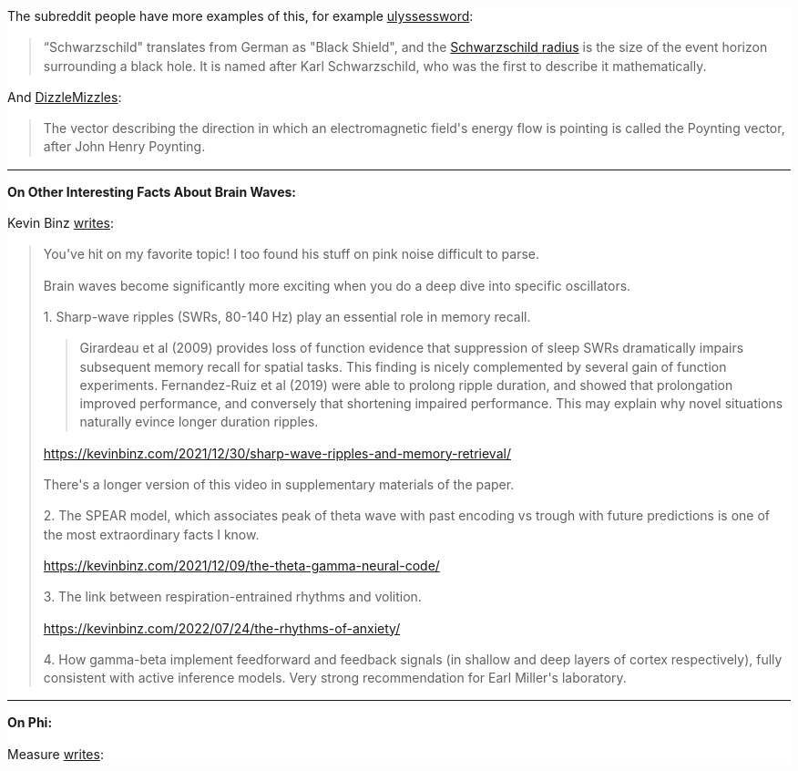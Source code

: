 The subreddit people have more examples of this, for example [ulyssessword](https://www.reddit.com/user/ulyssessword):

> “Schwarzschild" translates from German as "Black Shield", and the [Schwarzschild radius](https://en.wikipedia.org/wiki/Schwarzschild_radius) is the size of the event horizon surrounding a black hole. It is named after Karl Schwarzschild, who was the first to describe it mathematically.

And [DizzleMizzles](https://www.reddit.com/r/slatestarcodex/comments/y98gwb/book_review_rhythms_of_the_brain/it5dewy/):

> The vector describing the direction in which an electromagnetic field's energy flow is pointing is called the Poynting vector, after John Henry Poynting.

* * *

**On Other Interesting Facts About Brain Waves:**

Kevin Binz [writes](https://astralcodexten.substack.com/p/book-review-rhythms-of-the-brain/comment/9876060):

> You've hit on my favorite topic! I too found his stuff on pink noise difficult to parse.
> 
> Brain waves become significantly more exciting when you do a deep dive into specific oscillators.
> 
> 1\. Sharp-wave ripples (SWRs, 80-140 Hz) play an essential role in memory recall.
> 
> > Girardeau et al (2009) provides loss of function evidence that suppression of sleep SWRs dramatically impairs subsequent memory recall for spatial tasks. This finding is nicely complemented by several gain of function experiments. Fernandez-Ruiz et al (2019) were able to prolong ripple duration, and showed that prolongation improved performance, and conversely that shortening impaired performance. This may explain why novel situations naturally evince longer duration ripples.
> 
> <https://kevinbinz.com/2021/12/30/sharp-wave-ripples-and-memory-retrieval/>
> 
> There's a longer version of this video in supplementary materials of the paper.
> 
> 2\. The SPEAR model, which associates peak of theta wave with past encoding vs trough with future predictions is one of the most extraordinary facts I know.
> 
> <https://kevinbinz.com/2021/12/09/the-theta-gamma-neural-code/>
> 
> 3\. The link between respiration-entrained rhythms and volition.
> 
> <https://kevinbinz.com/2022/07/24/the-rhythms-of-anxiety/>
> 
> 4\. How gamma-beta implement feedforward and feedback signals (in shallow and deep layers of cortex respectively), fully consistent with active inference models. Very strong recommendation for Earl Miller's laboratory. 

* * *

**On Phi:**

Measure [writes](https://astralcodexten.substack.com/p/book-review-rhythms-of-the-brain/comment/9879264):
